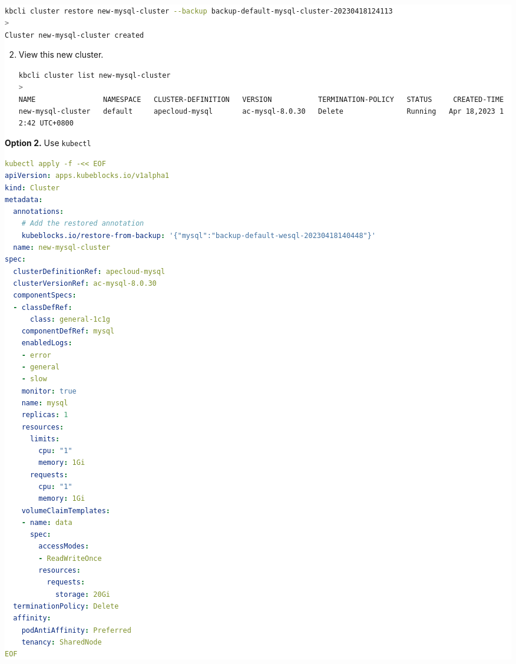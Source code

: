    ```bash
   kbcli cluster restore new-mysql-cluster --backup backup-default-mysql-cluster-20230418124113
   >
   Cluster new-mysql-cluster created
   ```

2. View this new cluster.

   ```bash
   kbcli cluster list new-mysql-cluster
   >
   NAME                NAMESPACE   CLUSTER-DEFINITION   VERSION           TERMINATION-POLICY   STATUS     CREATED-TIME                 
   new-mysql-cluster   default     apecloud-mysql       ac-mysql-8.0.30   Delete               Running   Apr 18,2023 12:42 UTC+0800
   ```

**Option 2.** Use `kubectl`

```yaml
kubectl apply -f -<< EOF
apiVersion: apps.kubeblocks.io/v1alpha1
kind: Cluster
metadata:
  annotations:
    # Add the restored annotation
    kubeblocks.io/restore-from-backup: '{"mysql":"backup-default-wesql-20230418140448"}'
  name: new-mysql-cluster
spec:
  clusterDefinitionRef: apecloud-mysql
  clusterVersionRef: ac-mysql-8.0.30
  componentSpecs:
  - classDefRef:
      class: general-1c1g
    componentDefRef: mysql
    enabledLogs:
    - error
    - general
    - slow
    monitor: true
    name: mysql
    replicas: 1
    resources:
      limits:
        cpu: "1"
        memory: 1Gi
      requests:
        cpu: "1"
        memory: 1Gi
    volumeClaimTemplates:
    - name: data
      spec:
        accessModes:
        - ReadWriteOnce
        resources:
          requests:
            storage: 20Gi
  terminationPolicy: Delete
  affinity:
    podAntiAffinity: Preferred
    tenancy: SharedNode
EOF
```
